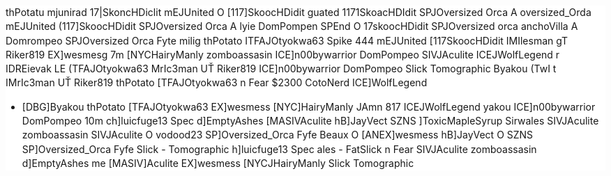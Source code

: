 thPotatu
mjunirad 17|SkoncHDiclit
mEJUnited O [117]SkoocHDidit
guated 1171SkoacHDIdit
SPJOversized Orca A
oversized_Orda
mEJUnited (117]SkoocHDidit
SPJOversized Orca A lyie
DomPompen
SPEnd O 17skoocHDidit
SPJOversized orca
anchoVilla A
Domrompeo
SPJOversized Orca
Fyte
milig
thPotato ITFAJOtyokwa63
Spike 444
mEJUnited [117SkoocHDidit
IMIlesman gT Riker819
EX]wesmesg 7m [NYCHairyManly
zomboassasin
ICE]n00bywarrior DomPompeo
SIVJAculite
ICEJWolfLegend r IDREievak
LE (TFAJOtyokwa63
MrIc3man UŤ Riker819
ICE]n00bywarrior DomPompeo
Slick
Tomographic
Byakou (TwI t
IMrIc3man UŤ Riker819
thPotato
[TFAJOtyokwa63
n
Fear
$2300 CotoNerd
ICE]WolfLegend
- [DBG]Byakou
thPotato [TFAJOtyokwa63
EX]wesmess [NYC]HairyManly
JAmn 817
ICEJWolfLegend
yakou
ICE]n00bywarrior DomPompeo
10m
ch]luicfuge13 Spec
d]EmptyAshes [MASIVAculite
hB]JayVect SZNS
]ToxicMapleSyrup Sirwales
SIVJAculite zomboassasin
SIVJAculite O vodood23
SP]Oversized_Orca Fyfe
Beaux O [ANEX]wesmess
hB]JayVect O SZNS
SP]Oversized_Orca Fyfe
Slick - Tomographic
h]luicfuge13 Spec
ales - FatSlick
n Fear
SIVJAculite zomboassasin
d]EmptyAshes me [MASIV]Aculite
EX]wesmess [NYCJHairyManly
Slick Tomographic